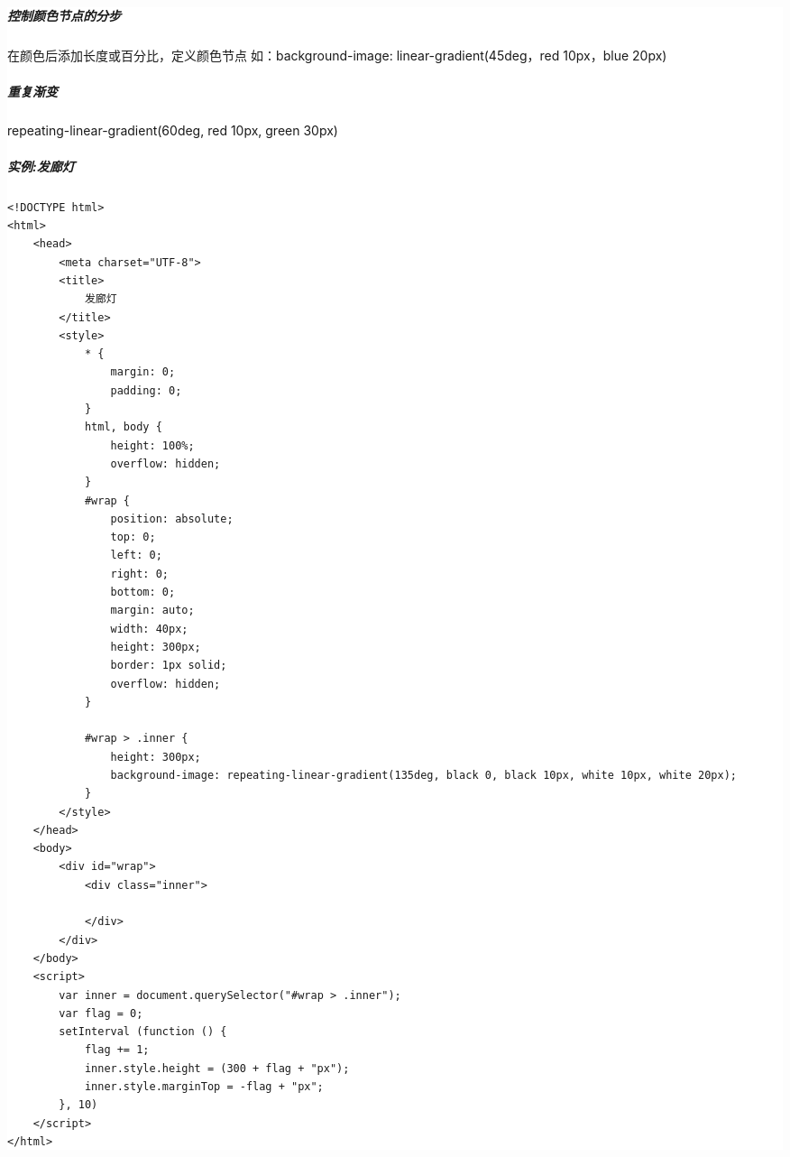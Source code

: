 ##### 控制颜色节点的分步

在颜色后添加长度或百分比，定义颜色节点
如：background-image: linear-gradient(45deg，red 10px，blue 20px)

##### 重复渐变

repeating-linear-gradient(60deg, red 10px, green 30px)

##### 实例:发廊灯

```
<!DOCTYPE html>
<html>
    <head>
        <meta charset="UTF-8">
        <title>
            发廊灯
        </title>
        <style>
            * {
                margin: 0;
                padding: 0;
            }
            html, body {
                height: 100%;
                overflow: hidden;
            }
            #wrap {
                position: absolute;
                top: 0;
                left: 0;
                right: 0;
                bottom: 0;
                margin: auto;
                width: 40px;
                height: 300px;
                border: 1px solid;
                overflow: hidden;
            }

            #wrap > .inner {
                height: 300px;
                background-image: repeating-linear-gradient(135deg, black 0, black 10px, white 10px, white 20px);
            }
        </style>
    </head>
    <body>
        <div id="wrap">
            <div class="inner">

            </div>
        </div>
    </body>
    <script>
        var inner = document.querySelector("#wrap > .inner");
        var flag = 0;
        setInterval (function () {
            flag += 1;
            inner.style.height = (300 + flag + "px");
            inner.style.marginTop = -flag + "px";
        }, 10)
    </script>
</html>
```